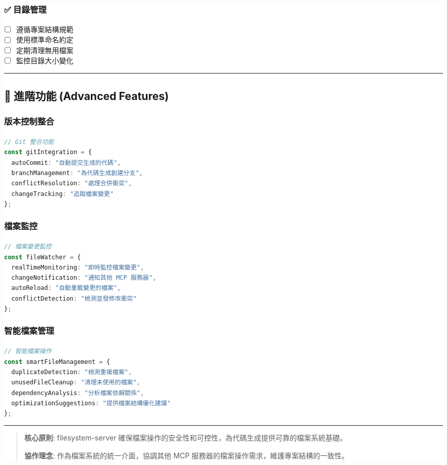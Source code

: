 ### ✅ 目錄管理
- [ ] 遵循專案結構規範
- [ ] 使用標準命名約定
- [ ] 定期清理無用檔案
- [ ] 監控目錄大小變化

---

## 🚀 進階功能 (Advanced Features)

### 版本控制整合
```typescript
// Git 整合功能
const gitIntegration = {
  autoCommit: "自動提交生成的代碼",
  branchManagement: "為代碼生成創建分支",
  conflictResolution: "處理合併衝突",
  changeTracking: "追蹤檔案變更"
};
```

### 檔案監控
```typescript
// 檔案變更監控
const fileWatcher = {
  realTimeMonitoring: "即時監控檔案變更",
  changeNotification: "通知其他 MCP 服務器",
  autoReload: "自動重載變更的檔案",
  conflictDetection: "檢測並發修改衝突"
};
```

### 智能檔案管理
```typescript
// 智能檔案操作
const smartFileManagement = {
  duplicateDetection: "檢測重複檔案",
  unusedFileCleanup: "清理未使用的檔案",
  dependencyAnalysis: "分析檔案依賴關係",
  optimizationSuggestions: "提供檔案結構優化建議"
};
```

---

> **核心原則**: filesystem-server 確保檔案操作的安全性和可控性，為代碼生成提供可靠的檔案系統基礎。
> 
> **協作理念**: 作為檔案系統的統一介面，協調其他 MCP 服務器的檔案操作需求，維護專案結構的一致性。
